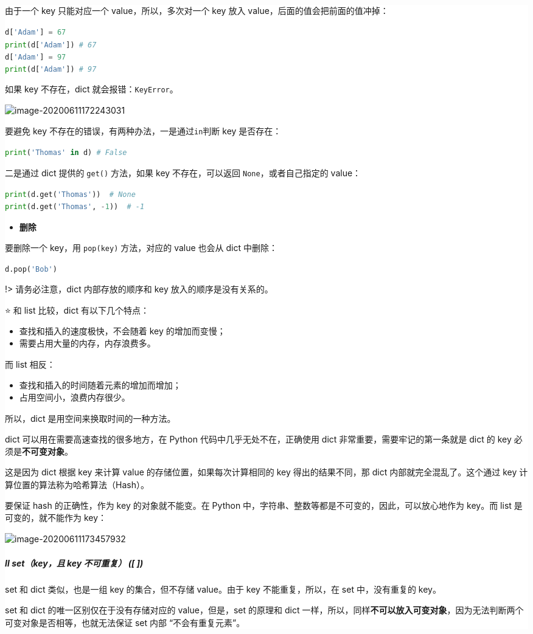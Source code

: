 由于一个 key 只能对应一个 value，所以，多次对一个 key 放入 value，后面的值会把前面的值冲掉：

```python
d['Adam'] = 67
print(d['Adam']) # 67
d['Adam'] = 97
print(d['Adam']) # 97
```

如果 key 不存在，dict 就会报错：`KeyError`。

![image-20200611172243031](https://gitee.com/wugenqiang/PictureBed/raw/master/NoteBook/20200611172244.png)

要避免 key 不存在的错误，有两种办法，一是通过`in`判断 key 是否存在：

```python
print('Thomas' in d) # False
```

二是通过 dict 提供的 `get()` 方法，如果 key 不存在，可以返回 `None`，或者自己指定的 value：

```python
print(d.get('Thomas'))  # None
print(d.get('Thomas', -1))  # -1
```

* **删除**

要删除一个 key，用 `pop(key)` 方法，对应的 value 也会从 dict 中删除：

```python
d.pop('Bob')
```

!> 请务必注意，dict 内部存放的顺序和 key 放入的顺序是没有关系的。

⭐ 和 list 比较，dict 有以下几个特点：

- 查找和插入的速度极快，不会随着 key 的增加而变慢；
- 需要占用大量的内存，内存浪费多。

而 list 相反：

- 查找和插入的时间随着元素的增加而增加；
- 占用空间小，浪费内存很少。

所以，dict 是用空间来换取时间的一种方法。

dict 可以用在需要高速查找的很多地方，在 Python 代码中几乎无处不在，正确使用 dict 非常重要，需要牢记的第一条就是 dict 的 key 必须是**不可变对象**。

这是因为 dict 根据 key 来计算 value 的存储位置，如果每次计算相同的 key 得出的结果不同，那 dict 内部就完全混乱了。这个通过 key 计算位置的算法称为哈希算法（Hash）。

要保证 hash 的正确性，作为 key 的对象就不能变。在 Python 中，字符串、整数等都是不可变的，因此，可以放心地作为 key。而 list 是可变的，就不能作为 key：

![image-20200611173457932](https://gitee.com/wugenqiang/PictureBed/raw/master/NoteBook/20200611173458.png)

##### Ⅱ set（key，且 key 不可重复） ([ \])

set 和 dict 类似，也是一组 key 的集合，但不存储 value。由于 key 不能重复，所以，在 set 中，没有重复的 key。

set 和 dict 的唯一区别仅在于没有存储对应的 value，但是，set 的原理和 dict 一样，所以，同样**不可以放入可变对象**，因为无法判断两个可变对象是否相等，也就无法保证 set 内部 “不会有重复元素”。
